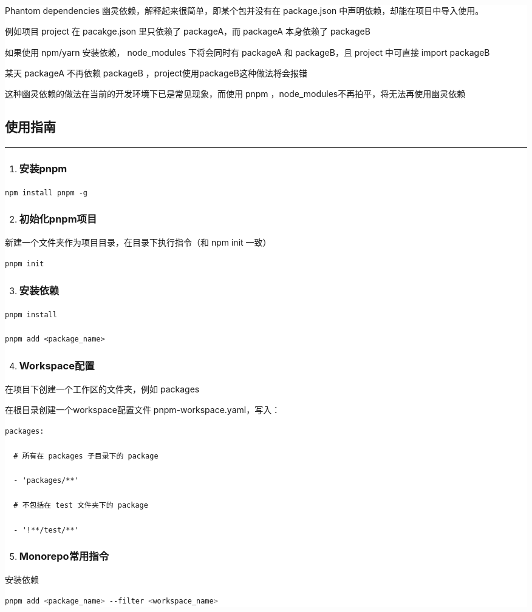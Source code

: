 Phantom dependencies 幽灵依赖，解释起来很简单，即某个包并没有在 package.json 中声明依赖，却能在项目中导入使用。

例如项目 project 在 pacakge.json 里只依赖了 packageA，而 packageA 本身依赖了 packageB

如果使用 npm/yarn 安装依赖， node_modules 下将会同时有 packageA 和 packageB，且 project 中可直接 import packageB

某天 packageA 不再依赖 packageB ，project使用packageB这种做法将会报错

这种幽灵依赖的做法在当前的开发环境下已是常见现象，而使用 pnpm ，node_modules不再拍平，将无法再使用幽灵依赖

## 使用指南

---

1. ### 安装pnpm

```Plain
npm install pnpm -g
```

2. ### 初始化pnpm项目

新建一个文件夹作为项目目录，在目录下执行指令（和 npm init 一致）

```Plain
pnpm init
```

3. ### 安装依赖

```Plain
pnpm install

pnpm add <package_name>
```

4. ### Workspace配置

在项目下创建一个工作区的文件夹，例如 packages

在根目录创建一个workspace配置文件 pnpm-workspace.yaml，写入：

```Plain
packages:

  # 所有在 packages 子目录下的 package

  - 'packages/**'

  # 不包括在 test 文件夹下的 package

  - '!**/test/**'
```

5. ### Monorepo常用指令

安装依赖

```bash
pnpm add <package_name> --filter <workspace_name>
```
